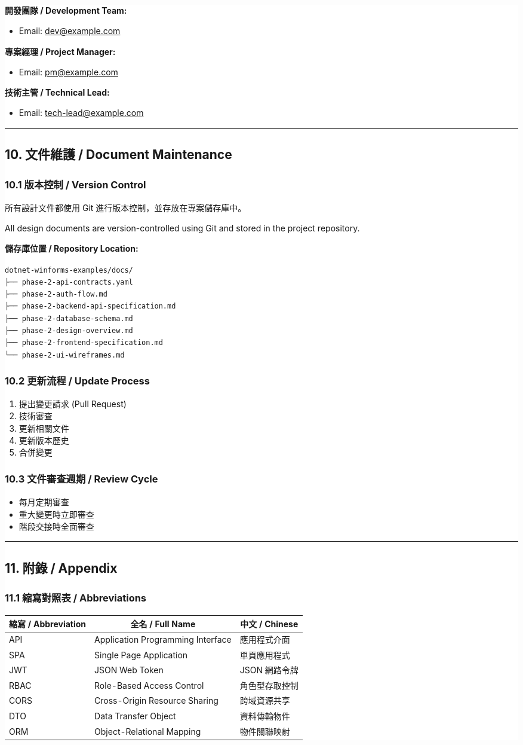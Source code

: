 **開發團隊 / Development Team:**
- Email: dev@example.com

**專案經理 / Project Manager:**
- Email: pm@example.com

**技術主管 / Technical Lead:**
- Email: tech-lead@example.com

---

## 10. 文件維護 / Document Maintenance

### 10.1 版本控制 / Version Control

所有設計文件都使用 Git 進行版本控制，並存放在專案儲存庫中。

All design documents are version-controlled using Git and stored in the project repository.

**儲存庫位置 / Repository Location:**
```
dotnet-winforms-examples/docs/
├── phase-2-api-contracts.yaml
├── phase-2-auth-flow.md
├── phase-2-backend-api-specification.md
├── phase-2-database-schema.md
├── phase-2-design-overview.md
├── phase-2-frontend-specification.md
└── phase-2-ui-wireframes.md
```

### 10.2 更新流程 / Update Process

1. 提出變更請求 (Pull Request)
2. 技術審查
3. 更新相關文件
4. 更新版本歷史
5. 合併變更

### 10.3 文件審查週期 / Review Cycle

- 每月定期審查
- 重大變更時立即審查
- 階段交接時全面審查

---

## 11. 附錄 / Appendix

### 11.1 縮寫對照表 / Abbreviations

| 縮寫 / Abbreviation | 全名 / Full Name | 中文 / Chinese |
|---------------------|------------------|----------------|
| API | Application Programming Interface | 應用程式介面 |
| SPA | Single Page Application | 單頁應用程式 |
| JWT | JSON Web Token | JSON 網路令牌 |
| RBAC | Role-Based Access Control | 角色型存取控制 |
| CORS | Cross-Origin Resource Sharing | 跨域資源共享 |
| DTO | Data Transfer Object | 資料傳輸物件 |
| ORM | Object-Relational Mapping | 物件關聯映射 |
